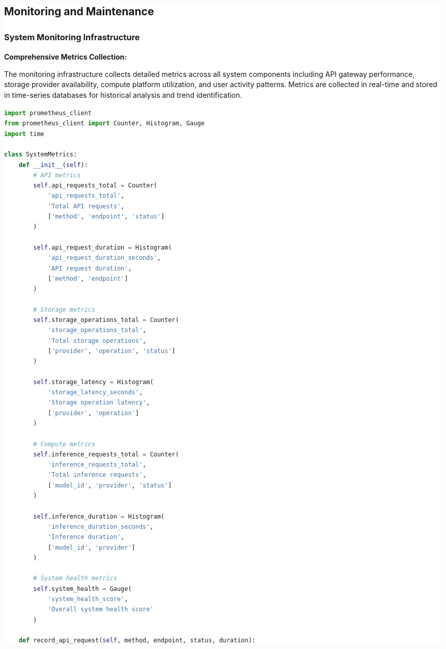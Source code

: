 ## Monitoring and Maintenance

### System Monitoring Infrastructure

**Comprehensive Metrics Collection:**

The monitoring infrastructure collects detailed metrics across all system components including API gateway performance, storage provider availability, compute platform utilization, and user activity patterns. Metrics are collected in real-time and stored in time-series databases for historical analysis and trend identification.

```python
import prometheus_client
from prometheus_client import Counter, Histogram, Gauge
import time

class SystemMetrics:
    def __init__(self):
        # API metrics
        self.api_requests_total = Counter(
            'api_requests_total',
            'Total API requests',
            ['method', 'endpoint', 'status']
        )
        
        self.api_request_duration = Histogram(
            'api_request_duration_seconds',
            'API request duration',
            ['method', 'endpoint']
        )
        
        # Storage metrics
        self.storage_operations_total = Counter(
            'storage_operations_total',
            'Total storage operations',
            ['provider', 'operation', 'status']
        )
        
        self.storage_latency = Histogram(
            'storage_latency_seconds',
            'Storage operation latency',
            ['provider', 'operation']
        )
        
        # Compute metrics
        self.inference_requests_total = Counter(
            'inference_requests_total',
            'Total inference requests',
            ['model_id', 'provider', 'status']
        )
        
        self.inference_duration = Histogram(
            'inference_duration_seconds',
            'Inference duration',
            ['model_id', 'provider']
        )
        
        # System health metrics
        self.system_health = Gauge(
            'system_health_score',
            'Overall system health score'
        )
    
    def record_api_request(self, method, endpoint, status, duration):
```